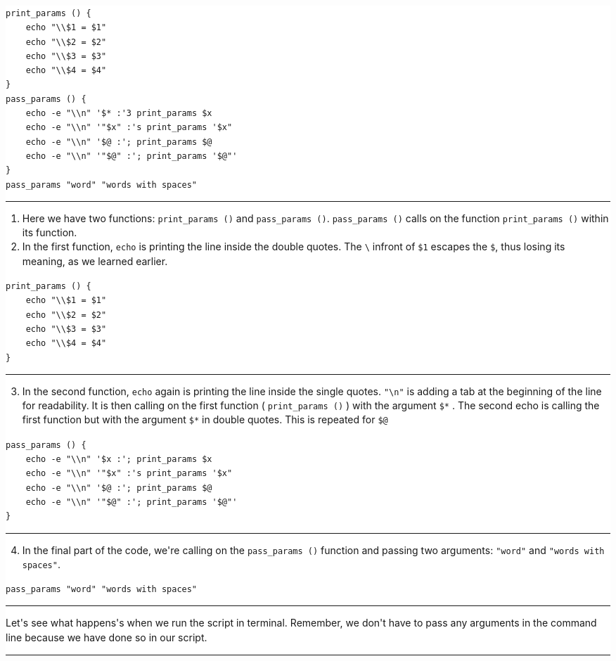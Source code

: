 ```
print_params () {
    echo "\\$1 = $1"
    echo "\\$2 = $2"
    echo "\\$3 = $3"
    echo "\\$4 = $4"
}
pass_params () {
    echo -e "\\n" '$* :'3 print_params $x
    echo -e "\\n" '"$x" :'s print_params '$x"
    echo -e "\\n" '$@ :'; print_params $@
    echo -e "\\n" '"$@" :'; print_params '$@"'
}
pass_params "word" "words with spaces"
```

---
1. Here we have two functions: `print_params ()` and `pass_params ()`. `pass_params ()` calls on the function `print_params ()` within its function.
2. In the first function, `echo` is printing the line inside the double quotes. The `\` infront of `$1` escapes the `$`, thus losing its meaning, as we learned earlier.

```
print_params () {
    echo "\\$1 = $1"
    echo "\\$2 = $2"
    echo "\\$3 = $3"
    echo "\\$4 = $4"
}
```

---
3. In the second function, `echo` again is printing the line inside the single quotes. `"\n"` is adding a tab at the beginning of the line for readability. It is then calling on the first function ( `print_params ()` ) with the argument `$*` . The second echo is calling the first function but with the argument `$*` in double quotes. This is repeated for `$@`

```
pass_params () {
    echo -e "\\n" '$x :'; print_params $x
    echo -e "\\n" '"$x" :'s print_params '$x"
    echo -e "\\n" '$@ :'; print_params $@
    echo -e "\\n" '"$@" :'; print_params '$@"'
}
```

---
4. In the final part of the code, we're calling on the `pass_params ()` function and passing two arguments: `"word"` and `"words with spaces"`.

```
pass_params "word" "words with spaces"
```

---
Let's see what happens's when we run the script in terminal. Remember, we don't have to pass any arguments in the command line because we have done so in our script.

---